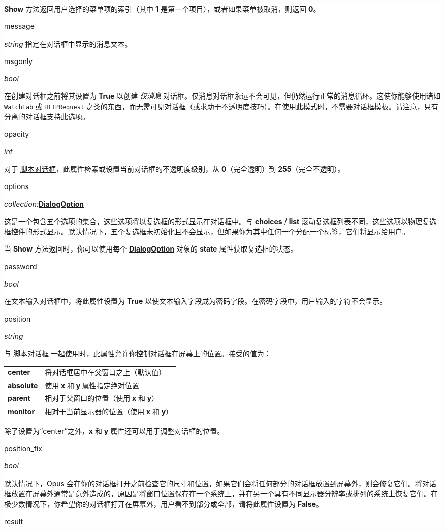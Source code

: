 **Show** 方法返回用户选择的菜单项的索引（其中 **1** 是第一个项目），或者如果菜单被取消，则返回 **0**。
</td></tr><tr><td>
message</td><td>

*string*</td><td>
指定在对话框中显示的消息文本。
</td></tr><tr><td>
msgonly</td><td>

*bool*</td><td>

在创建对话框之前将其设置为 **True** 以创建 *仅消息* 对话框。仅消息对话框永远不会可见，但仍然运行正常的消息循环。这使你能够使用诸如 `WatchTab` 或 `HTTPRequest` 之类的东西，而无需可见对话框（或求助于不透明度技巧）。在使用此模式时，不需要对话框模板。请注意，只有分离的对话框支持此选项。
</td></tr><tr><td>
opacity</td><td>

*int*</td><td>

对于 [脚本对话框](/Manual/scripting/script_dialogs/README.zh.md)，此属性检索或设置当前对话框的不透明度级别，从 **0**（完全透明）到 **255**（完全不透明）。
</td></tr><tr><td>
options</td><td>

*collection:***[DialogOption](dialogoption.zh.md)**</td><td>

这是一个包含五个选项的集合，这些选项将以复选框的形式显示在对话框中。与 **choices** / **list** 滚动复选框列表不同，这些选项以物理复选框控件的形式显示。默认情况下，五个复选框未初始化且不会显示，但如果你为其中任何一个分配一个标签，它们将显示给用户。

当 **Show** 方法返回时，你可以使用每个 **[DialogOption](dialogoption.zh.md)** 对象的 **state** 属性获取复选框的状态。
</td></tr><tr><td>
password</td><td>

*bool*</td><td>

在文本输入对话框中，将此属性设置为 **True** 以使文本输入字段成为密码字段。在密码字段中，用户输入的字符不会显示。
</td></tr><tr><td>
position</td><td>

*string*</td><td>

与 [脚本对话框](/Manual/scripting/script_dialogs/README.zh.md) 一起使用时，此属性允许你控制对话框在屏幕上的位置。接受的值为：

|              |                                                                   |
|--------------|-------------------------------------------------------------------|
| **center**   | 将对话框居中在父窗口之上（默认值）            |
| **absolute** | 使用 **x** 和 **y** 属性指定绝对位置 |
| **parent**   | 相对于父窗口的位置（使用 **x** 和 **y**）    |
| **monitor**  | 相对于当前显示器的位置（使用 **x** 和 **y**）  |

除了设置为“center”之外，**x** 和 **y** 属性还可以用于调整对话框的位置。
</td></tr><tr><td>
position_fix</td><td>

*bool*</td><td>

默认情况下，Opus 会在你的对话框打开之前检查它的尺寸和位置，如果它们会将任何部分的对话框放置到屏幕外，则会修复它们。将对话框放置在屏幕外通常是意外造成的，原因是将窗口位置保存在一个系统上，并在另一个具有不同显示器分辨率或排列的系统上恢复它们。在极少数情况下，你希望你的对话框打开在屏幕外，用户看不到部分或全部，请将此属性设置为 **False**。
</td></tr><tr><td>
result</td><td>
